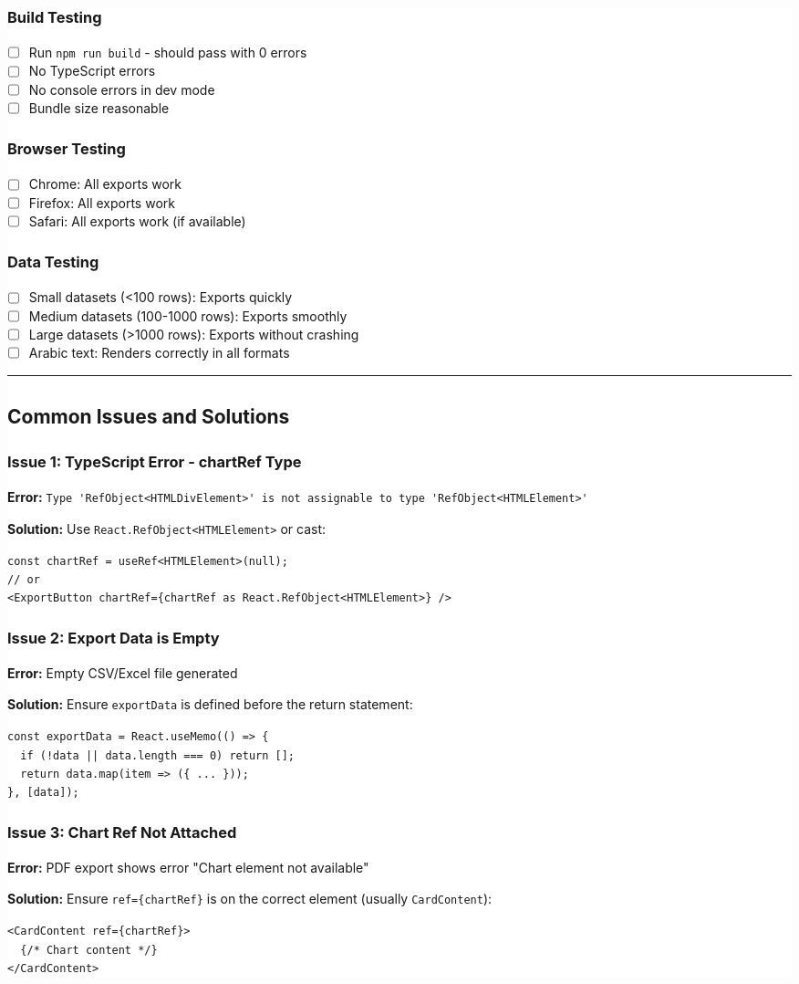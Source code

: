 ### Build Testing
- [ ] Run `npm run build` - should pass with 0 errors
- [ ] No TypeScript errors
- [ ] No console errors in dev mode
- [ ] Bundle size reasonable

### Browser Testing
- [ ] Chrome: All exports work
- [ ] Firefox: All exports work
- [ ] Safari: All exports work (if available)

### Data Testing
- [ ] Small datasets (<100 rows): Exports quickly
- [ ] Medium datasets (100-1000 rows): Exports smoothly
- [ ] Large datasets (>1000 rows): Exports without crashing
- [ ] Arabic text: Renders correctly in all formats

---

## Common Issues and Solutions

### Issue 1: TypeScript Error - chartRef Type
**Error:** `Type 'RefObject<HTMLDivElement>' is not assignable to type 'RefObject<HTMLElement>'`

**Solution:** Use `React.RefObject<HTMLElement>` or cast:
```tsx
const chartRef = useRef<HTMLElement>(null);
// or
<ExportButton chartRef={chartRef as React.RefObject<HTMLElement>} />
```

### Issue 2: Export Data is Empty
**Error:** Empty CSV/Excel file generated

**Solution:** Ensure `exportData` is defined before the return statement:
```tsx
const exportData = React.useMemo(() => {
  if (!data || data.length === 0) return [];
  return data.map(item => ({ ... }));
}, [data]);
```

### Issue 3: Chart Ref Not Attached
**Error:** PDF export shows error "Chart element not available"

**Solution:** Ensure `ref={chartRef}` is on the correct element (usually `CardContent`):
```tsx
<CardContent ref={chartRef}>
  {/* Chart content */}
</CardContent>
```
